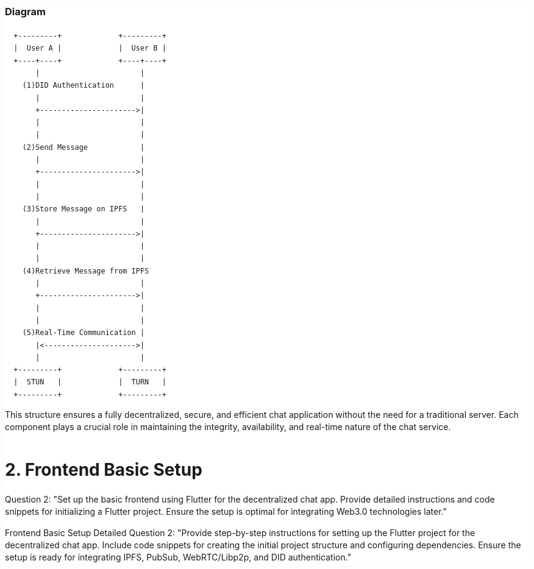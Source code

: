 ### Diagram

```plaintext
  +---------+             +---------+
  |  User A |             |  User B |
  +----+----+             +----+----+
       |                       |
    (1)DID Authentication      |
       |                       |
       +---------------------->|
       |                       |
       |                       |
    (2)Send Message            |
       |                       |
       +---------------------->|
       |                       |
       |                       |
    (3)Store Message on IPFS   |
       |                       |
       +---------------------->|
       |                       |
       |                       |
    (4)Retrieve Message from IPFS
       |                       |
       +---------------------->|
       |                       |
       |                       |
    (5)Real-Time Communication |
       |<--------------------->|
       |                       |
  +---------+             +---------+
  |  STUN   |             |  TURN   |
  +---------+             +---------+
```

This structure ensures a fully decentralized, secure, and efficient chat application without the need for a traditional server. Each component plays a crucial role in maintaining the integrity, availability, and real-time nature of the chat service.

# 2. Frontend Basic Setup
Question 2:
"Set up the basic frontend using Flutter for the decentralized chat app. Provide detailed instructions and code snippets for initializing a Flutter project. Ensure the setup is optimal for integrating Web3.0 technologies later."

Frontend Basic Setup
Detailed Question 2:
"Provide step-by-step instructions for setting up the Flutter project for the decentralized chat app. Include code snippets for creating the initial project structure and configuring dependencies. Ensure the setup is ready for integrating IPFS, PubSub, WebRTC/Libp2p, and DID authentication."
